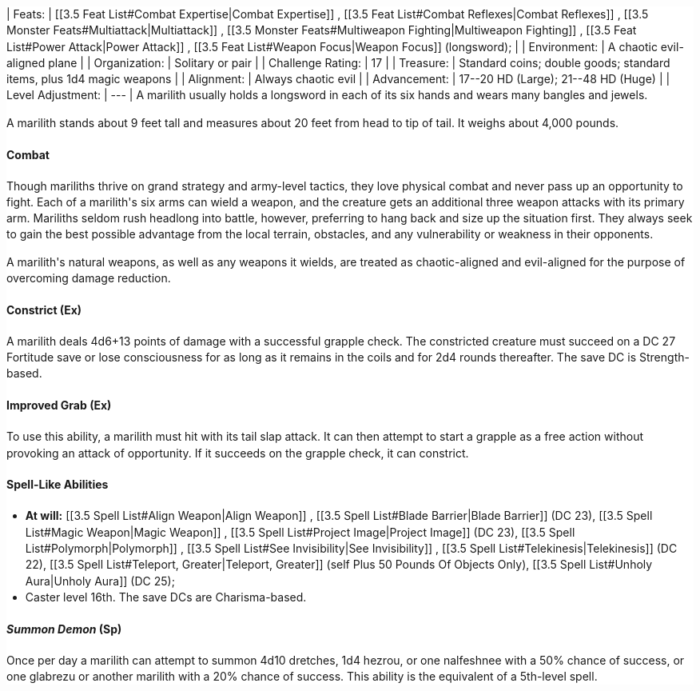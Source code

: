 | Feats: | [[3.5 Feat List#Combat Expertise\|Combat Expertise]] , [[3.5 Feat List#Combat Reflexes\|Combat Reflexes]] , [[3.5 Monster Feats#Multiattack\|Multiattack]] , [[3.5 Monster Feats#Multiweapon Fighting\|Multiweapon Fighting]] , [[3.5 Feat List#Power Attack\|Power Attack]] , [[3.5 Feat List#Weapon Focus\|Weapon Focus]] (longsword); | 
| Environment: | A chaotic evil-aligned plane | 
| Organization: | Solitary or pair | 
| Challenge Rating: | 17 | 
| Treasure: | Standard coins; double goods; standard items, plus 1d4 magic weapons | 
| Alignment: | Always chaotic evil | 
| Advancement: | 17--20 HD (Large); 21--48 HD (Huge) | 
| Level Adjustment: | --- | 
A marilith usually holds a longsword in each of its six hands and wears many bangles and jewels. 

A marilith stands about 9 feet tall and measures about 20 feet from head to tip of tail. It weighs about 4,000 pounds. 

#### Combat

Though mariliths thrive on grand strategy and army-level tactics, they love physical combat and never pass up an opportunity to fight. Each of a marilith's six arms can wield a weapon, and the creature gets an additional three weapon attacks with its primary arm. Mariliths seldom rush headlong into battle, however, preferring to hang back and size up the situation first. They always seek to gain the best possible advantage from the local terrain, obstacles, and any vulnerability or weakness in their opponents. 

A marilith's natural weapons, as well as any weapons it wields, are treated as chaotic-aligned and evil-aligned for the purpose of overcoming damage reduction. 

#### Constrict (Ex)
A marilith deals 4d6+13 points of damage with a successful grapple check. The constricted creature must succeed on a DC 27 Fortitude save or lose consciousness for as long as it remains in the coils and for 2d4 rounds thereafter. The save DC is Strength-based. 

#### Improved Grab (Ex)
To use this ability, a marilith must hit with its tail slap attack. It can then attempt to start a grapple as a free action without provoking an attack of opportunity. If it succeeds on the grapple check, it can constrict. 

#### Spell-Like Abilities
 - **At will:** [[3.5 Spell List#Align Weapon\|Align Weapon]] , [[3.5 Spell List#Blade Barrier\|Blade Barrier]] (DC 23), [[3.5 Spell List#Magic Weapon\|Magic Weapon]] , [[3.5 Spell List#Project Image\|Project Image]] (DC 23), [[3.5 Spell List#Polymorph\|Polymorph]] , [[3.5 Spell List#See Invisibility\|See Invisibility]] , [[3.5 Spell List#Telekinesis\|Telekinesis]] (DC 22), [[3.5 Spell List#Teleport, Greater\|Teleport, Greater]] (self Plus 50 Pounds Of Objects Only), [[3.5 Spell List#Unholy Aura\|Unholy Aura]] (DC 25);
 -  Caster level 16th. The save DCs are Charisma-based.

#### *Summon Demon* (Sp)
Once per day a marilith can attempt to summon 4d10 dretches, 1d4 hezrou, or one nalfeshnee with a 50% chance of success, or one glabrezu or another marilith with a 20% chance of success. This ability is the equivalent of a 5th-level spell. 
